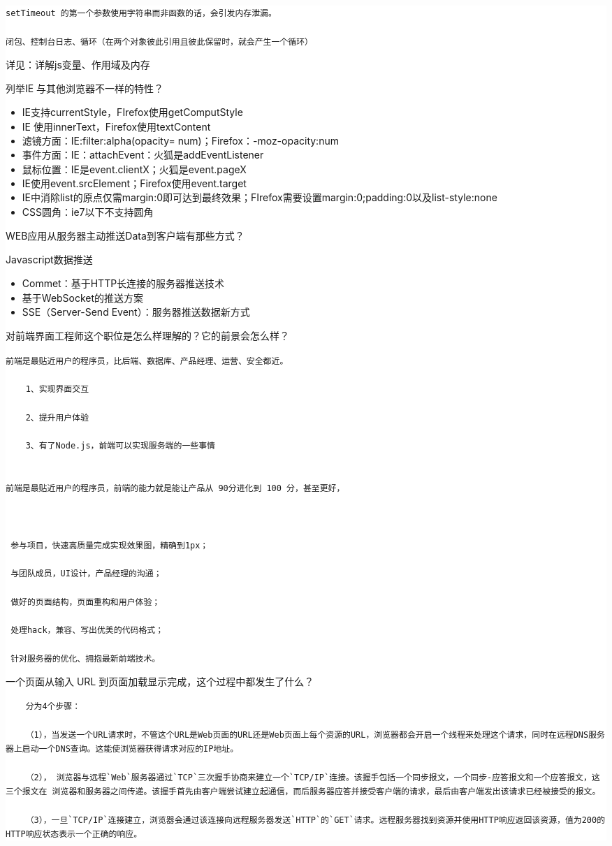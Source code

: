     
    
    setTimeout 的第一个参数使用字符串而非函数的话，会引发内存泄漏。
    
    闭包、控制台日志、循环（在两个对象彼此引用且彼此保留时，就会产生一个循环）
    

详见：详解js变量、作用域及内存

列举IE 与其他浏览器不一样的特性？

- IE支持currentStyle，FIrefox使用getComputStyle
- IE 使用innerText，Firefox使用textContent
- 滤镜方面：IE:filter:alpha(opacity= num)；Firefox：-moz-opacity:num
- 事件方面：IE：attachEvent：火狐是addEventListener
- 鼠标位置：IE是event.clientX；火狐是event.pageX
- IE使用event.srcElement；Firefox使用event.target
- IE中消除list的原点仅需margin:0即可达到最终效果；FIrefox需要设置margin:0;padding:0以及list-style:none
- CSS圆角：ie7以下不支持圆角

WEB应用从服务器主动推送Data到客户端有那些方式？

Javascript数据推送

- Commet：基于HTTP长连接的服务器推送技术
- 基于WebSocket的推送方案
- SSE（Server-Send Event）：服务器推送数据新方式

对前端界面工程师这个职位是怎么样理解的？它的前景会怎么样？

    前端是最贴近用户的程序员，比后端、数据库、产品经理、运营、安全都近。
    
        1、实现界面交互
    
        2、提升用户体验
    
        3、有了Node.js，前端可以实现服务端的一些事情
    
    
    前端是最贴近用户的程序员，前端的能力就是能让产品从 90分进化到 100 分，甚至更好，
    
    
    
     参与项目，快速高质量完成实现效果图，精确到1px；
    
     与团队成员，UI设计，产品经理的沟通；
    
     做好的页面结构，页面重构和用户体验；
    
     处理hack，兼容、写出优美的代码格式；
    
     针对服务器的优化、拥抱最新前端技术。
    

一个页面从输入 URL 到页面加载显示完成，这个过程中都发生了什么？

        分为4个步骤：
    
        （1），当发送一个URL请求时，不管这个URL是Web页面的URL还是Web页面上每个资源的URL，浏览器都会开启一个线程来处理这个请求，同时在远程DNS服务器上启动一个DNS查询。这能使浏览器获得请求对应的IP地址。
    
        （2）， 浏览器与远程`Web`服务器通过`TCP`三次握手协商来建立一个`TCP/IP`连接。该握手包括一个同步报文，一个同步-应答报文和一个应答报文，这三个报文在 浏览器和服务器之间传递。该握手首先由客户端尝试建立起通信，而后服务器应答并接受客户端的请求，最后由客户端发出该请求已经被接受的报文。
    
        （3），一旦`TCP/IP`连接建立，浏览器会通过该连接向远程服务器发送`HTTP`的`GET`请求。远程服务器找到资源并使用HTTP响应返回该资源，值为200的HTTP响应状态表示一个正确的响应。
    